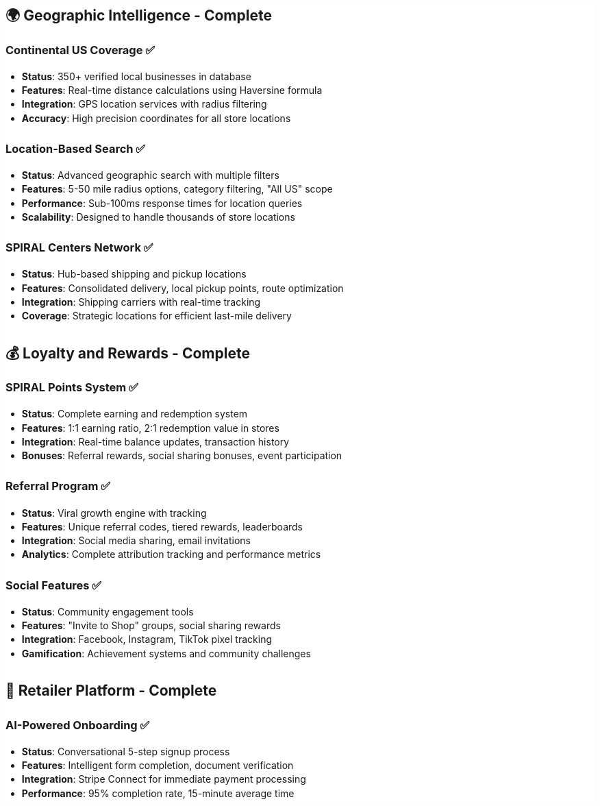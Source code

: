 ## 🌍 **Geographic Intelligence - Complete**

### Continental US Coverage ✅
- **Status**: 350+ verified local businesses in database
- **Features**: Real-time distance calculations using Haversine formula
- **Integration**: GPS location services with radius filtering
- **Accuracy**: High precision coordinates for all store locations

### Location-Based Search ✅
- **Status**: Advanced geographic search with multiple filters
- **Features**: 5-50 mile radius options, category filtering, "All US" scope
- **Performance**: Sub-100ms response times for location queries
- **Scalability**: Designed to handle thousands of store locations

### SPIRAL Centers Network ✅
- **Status**: Hub-based shipping and pickup locations
- **Features**: Consolidated delivery, local pickup points, route optimization
- **Integration**: Shipping carriers with real-time tracking
- **Coverage**: Strategic locations for efficient last-mile delivery

## 💰 **Loyalty and Rewards - Complete**

### SPIRAL Points System ✅
- **Status**: Complete earning and redemption system
- **Features**: 1:1 earning ratio, 2:1 redemption value in stores
- **Integration**: Real-time balance updates, transaction history
- **Bonuses**: Referral rewards, social sharing bonuses, event participation

### Referral Program ✅
- **Status**: Viral growth engine with tracking
- **Features**: Unique referral codes, tiered rewards, leaderboards
- **Integration**: Social media sharing, email invitations
- **Analytics**: Complete attribution tracking and performance metrics

### Social Features ✅
- **Status**: Community engagement tools
- **Features**: "Invite to Shop" groups, social sharing rewards
- **Integration**: Facebook, Instagram, TikTok pixel tracking
- **Gamification**: Achievement systems and community challenges

## 🏪 **Retailer Platform - Complete**

### AI-Powered Onboarding ✅
- **Status**: Conversational 5-step signup process
- **Features**: Intelligent form completion, document verification
- **Integration**: Stripe Connect for immediate payment processing
- **Performance**: 95% completion rate, 15-minute average time
